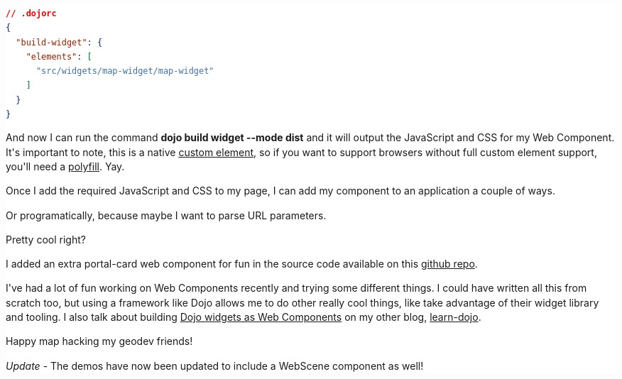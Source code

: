 ```json
// .dojorc
{
  "build-widget": {
    "elements": [
      "src/widgets/map-widget/map-widget"
    ]
  }
}
```

And now I can run the command **dojo build widget --mode dist** and it will
output the JavaScript and CSS for my Web Component. It's important to note, this
is a native
[custom element](https://developer.mozilla.org/en-US/docs/Web/API/Window/customElements),
so if you want to support browsers without full custom element support, you'll
need a [polyfill](https://github.com/webcomponents/custom-elements). Yay.

Once I add the required JavaScript and CSS to my page, I can add my component to
an application a couple of ways.

<iframe height="500" style="width: 100%;" scrolling="no" title="ArcGIS Web Components" src="//codepen.io/odoe/embed/preview/dLePdQ/?height=500&amp;theme-id=31222&amp;default-tab=html,result" frameborder="no" allowtransparency="true" allowfullscreen="true">See the Pen <a href='https://codepen.io/odoe/pen/dLePdQ/'>ArcGIS Web Components</a> by Rene Rubalcava (<a href='https://codepen.io/odoe'>@odoe</a>) on <a href='https://codepen.io'>CodePen</a>. </iframe>

Or programatically, because maybe I want to parse URL parameters.

<iframe height="500" style="width: 100%;" scrolling="no" title="ArcGIS Web Components - JS" src="//codepen.io/odoe/embed/preview/NmMPer/?height=500&amp;theme-id=31222&amp;default-tab=js,result" frameborder="no" allowtransparency="true" allowfullscreen="true">See the Pen <a href='https://codepen.io/odoe/pen/NmMPer/'>ArcGIS Web Components - JS</a> by Rene Rubalcava (<a href='https://codepen.io/odoe'>@odoe</a>) on <a href='https://codepen.io'>CodePen</a>. </iframe>

Pretty cool right?

I added an extra portal-card web component for fun in the source code available
on this [github repo](https://github.com/odoe/arcgis-web-components).

I've had a lot of fun working on Web Components recently and trying some
different things. I could have written all this from scratch too, but using a
framework like Dojo allows me to do other really cool things, like take
advantage of their widget library and tooling. I also talk about building
[Dojo widgets as Web Components](https://learn-dojo.com/web-components-with-dojo/)
on my other blog, [learn-dojo](https://learn-dojo.com).

Happy map hacking my geodev friends!

_Update_ - The demos have now been updated to include a WebScene component as
well!

